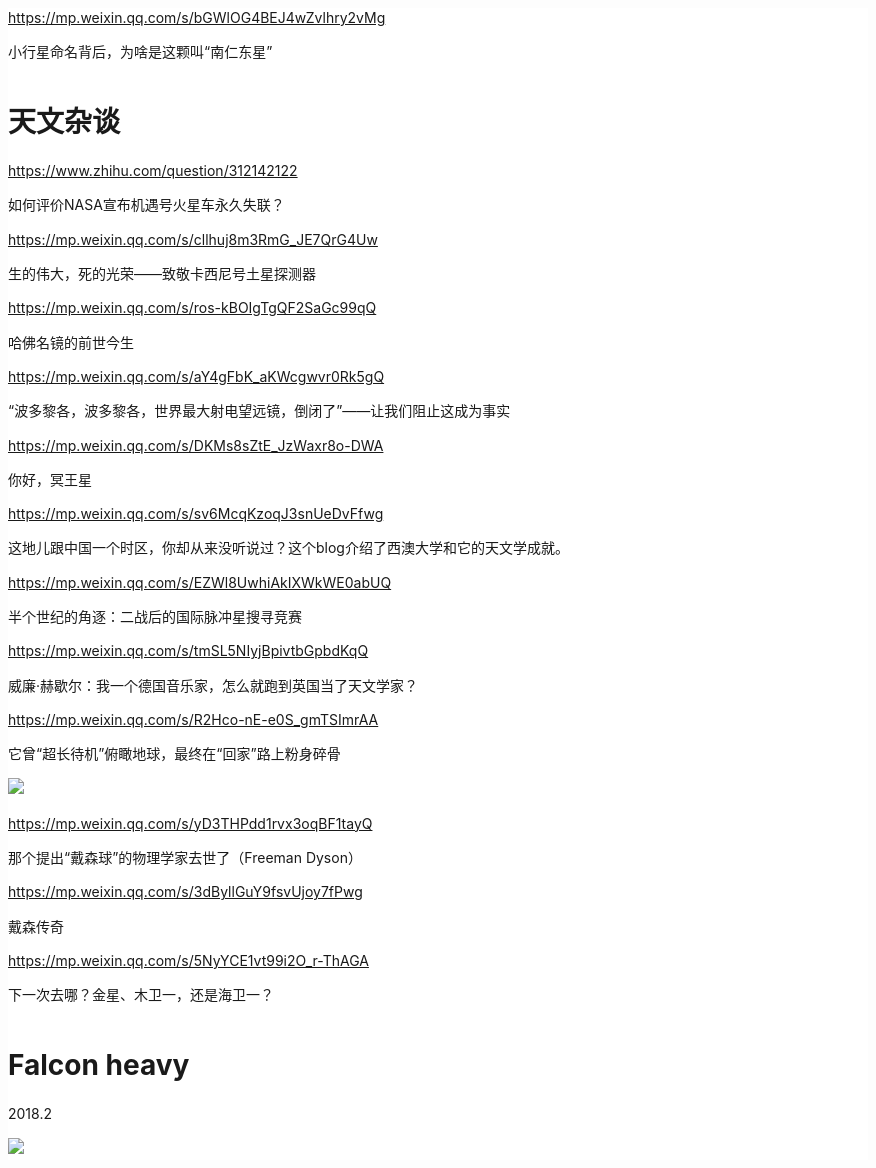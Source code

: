 https://mp.weixin.qq.com/s/bGWlOG4BEJ4wZvlhry2vMg

小行星命名背后，为啥是这颗叫“南仁东星”

# 天文杂谈

https://www.zhihu.com/question/312142122

如何评价NASA宣布机遇号火星车永久失联？

https://mp.weixin.qq.com/s/cllhuj8m3RmG_JE7QrG4Uw

生的伟大，死的光荣——致敬卡西尼号土星探测器

https://mp.weixin.qq.com/s/ros-kBOIgTgQF2SaGc99qQ

哈佛名镜的前世今生

https://mp.weixin.qq.com/s/aY4gFbK_aKWcgwvr0Rk5gQ

“波多黎各，波多黎各，世界最大射电望远镜，倒闭了”——让我们阻止这成为事实

https://mp.weixin.qq.com/s/DKMs8sZtE_JzWaxr8o-DWA

你好，冥王星

https://mp.weixin.qq.com/s/sv6McqKzoqJ3snUeDvFfwg

这地儿跟中国一个时区，你却从来没听说过？这个blog介绍了西澳大学和它的天文学成就。

https://mp.weixin.qq.com/s/EZWl8UwhiAkIXWkWE0abUQ

半个世纪的角逐：二战后的国际脉冲星搜寻竞赛

https://mp.weixin.qq.com/s/tmSL5NIyjBpivtbGpbdKqQ

威廉·赫歇尔：我一个德国音乐家，怎么就跑到英国当了天文学家？

https://mp.weixin.qq.com/s/R2Hco-nE-e0S_gmTSImrAA

它曾“超长待机”俯瞰地球，最终在“回家”路上粉身碎骨

![](/images/img2/FYWX.jpg)

https://mp.weixin.qq.com/s/yD3THPdd1rvx3oqBF1tayQ

那个提出“戴森球”的物理学家去世了（Freeman Dyson）

https://mp.weixin.qq.com/s/3dByllGuY9fsvUjoy7fPwg

戴森传奇

https://mp.weixin.qq.com/s/5NyYCE1vt99i2O_r-ThAGA

下一次去哪？金星、木卫一，还是海卫一？

# Falcon heavy

2018.2

![](/images/img2/Falcon.jpg)
